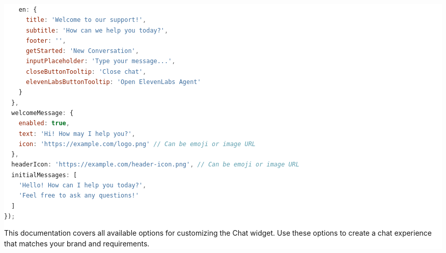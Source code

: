 ```javascript
    en: {
      title: 'Welcome to our support!',
      subtitle: 'How can we help you today?',
      footer: '',
      getStarted: 'New Conversation',
      inputPlaceholder: 'Type your message...',
      closeButtonTooltip: 'Close chat',
      elevenLabsButtonTooltip: 'Open ElevenLabs Agent'
    }
  },
  welcomeMessage: {
    enabled: true,
    text: 'Hi! How may I help you?',
    icon: 'https://example.com/logo.png' // Can be emoji or image URL
  },
  headerIcon: 'https://example.com/header-icon.png', // Can be emoji or image URL
  initialMessages: [
    'Hello! How can I help you today?',
    'Feel free to ask any questions!'
  ]
});
```

This documentation covers all available options for customizing the Chat widget. Use these options to create a chat experience that matches your brand and requirements.
